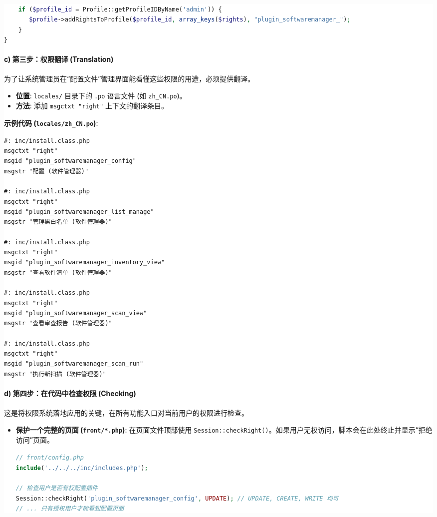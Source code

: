 ```php
    if ($profile_id = Profile::getProfileIDByName('admin')) {
       $profile->addRightsToProfile($profile_id, array_keys($rights), "plugin_softwaremanager_");
    }
}
```

#### **c) 第三步：权限翻译 (Translation)**
为了让系统管理员在“配置文件”管理界面能看懂这些权限的用途，必须提供翻译。

*   **位置**: `locales/` 目录下的 `.po` 语言文件 (如 `zh_CN.po`)。
*   **方法**: 添加 `msgctxt "right"` 上下文的翻译条目。

**示例代码 (`locales/zh_CN.po`)**:
```po
#: inc/install.class.php
msgctxt "right"
msgid "plugin_softwaremanager_config"
msgstr "配置 (软件管理器)"

#: inc/install.class.php
msgctxt "right"
msgid "plugin_softwaremanager_list_manage"
msgstr "管理黑白名单 (软件管理器)"

#: inc/install.class.php
msgctxt "right"
msgid "plugin_softwaremanager_inventory_view"
msgstr "查看软件清单 (软件管理器)"

#: inc/install.class.php
msgctxt "right"
msgid "plugin_softwaremanager_scan_view"
msgstr "查看审查报告 (软件管理器)"

#: inc/install.class.php
msgctxt "right"
msgid "plugin_softwaremanager_scan_run"
msgstr "执行新扫描 (软件管理器)"
```

#### **d) 第四步：在代码中检查权限 (Checking)**
这是将权限系统落地应用的关键，在所有功能入口对当前用户的权限进行检查。

*   **保护一个完整的页面 (`front/*.php`)**:
    在页面文件顶部使用 `Session::checkRight()`。如果用户无权访问，脚本会在此处终止并显示“拒绝访问”页面。

    ```php
    // front/config.php
    include('../../../inc/includes.php');

    // 检查用户是否有权配置插件
    Session::checkRight('plugin_softwaremanager_config', UPDATE); // UPDATE, CREATE, WRITE 均可
    // ... 只有授权用户才能看到配置页面
    ```
